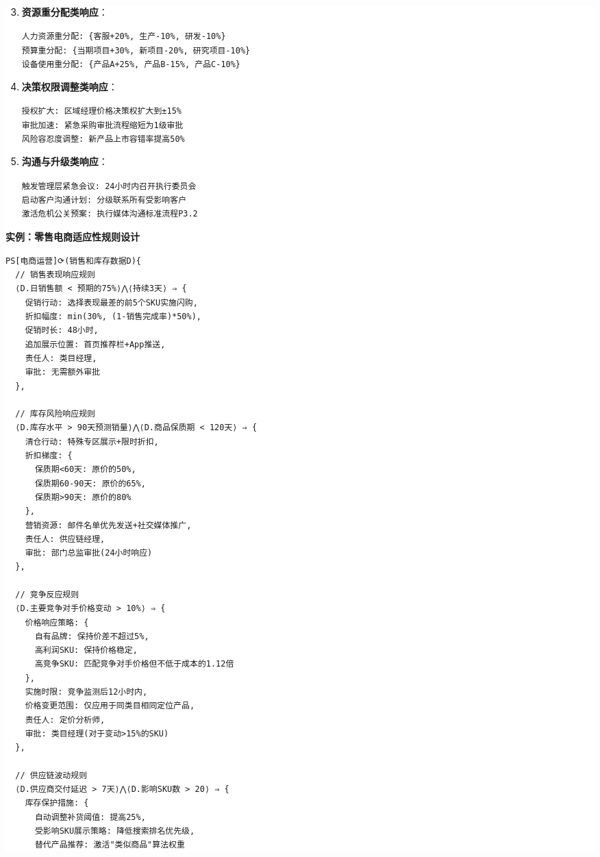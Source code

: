 3. **资源重分配类响应**：
   ```
   人力资源重分配: {客服+20%, 生产-10%, 研发-10%}
   预算重分配: {当期项目+30%, 新项目-20%, 研究项目-10%}
   设备使用重分配: {产品A+25%, 产品B-15%, 产品C-10%}
   ```

4. **决策权限调整类响应**：
   ```
   授权扩大: 区域经理价格决策权扩大到±15%
   审批加速: 紧急采购审批流程缩短为1级审批
   风险容忍度调整: 新产品上市容错率提高50%
   ```

5. **沟通与升级类响应**：
   ```
   触发管理层紧急会议: 24小时内召开执行委员会
   启动客户沟通计划: 分级联系所有受影响客户
   激活危机公关预案: 执行媒体沟通标准流程P3.2
   ```

**实例：零售电商适应性规则设计**

```
PS[电商运营]⟳(销售和库存数据D){
  // 销售表现响应规则
  ⟨D.日销售额 < 预期的75%⟩⋀⟨持续3天⟩ ⇒ {
    促销行动: 选择表现最差的前5个SKU实施闪购,
    折扣幅度: min(30%, (1-销售完成率)*50%),
    促销时长: 48小时,
    追加展示位置: 首页推荐栏+App推送,
    责任人: 类目经理,
    审批: 无需额外审批
  },
  
  // 库存风险响应规则
  ⟨D.库存水平 > 90天预测销量⟩⋀⟨D.商品保质期 < 120天⟩ ⇒ {
    清仓行动: 特殊专区展示+限时折扣,
    折扣梯度: {
      保质期<60天: 原价的50%,
      保质期60-90天: 原价的65%,
      保质期>90天: 原价的80%
    },
    营销资源: 邮件名单优先发送+社交媒体推广,
    责任人: 供应链经理,
    审批: 部门总监审批(24小时响应)
  },
  
  // 竞争反应规则
  ⟨D.主要竞争对手价格变动 > 10%⟩ ⇒ {
    价格响应策略: {
      自有品牌: 保持价差不超过5%,
      高利润SKU: 保持价格稳定,
      高竞争SKU: 匹配竞争对手价格但不低于成本的1.12倍
    },
    实施时限: 竞争监测后12小时内,
    价格变更范围: 仅应用于同类目相同定位产品,
    责任人: 定价分析师,
    审批: 类目经理(对于变动>15%的SKU)
  },
  
  // 供应链波动规则
  ⟨D.供应商交付延迟 > 7天⟩⋀⟨D.影响SKU数 > 20⟩ ⇒ {
    库存保护措施: {
      自动调整补货阈值: 提高25%,
      受影响SKU展示策略: 降低搜索排名优先级,
      替代产品推荐: 激活"类似商品"算法权重
```